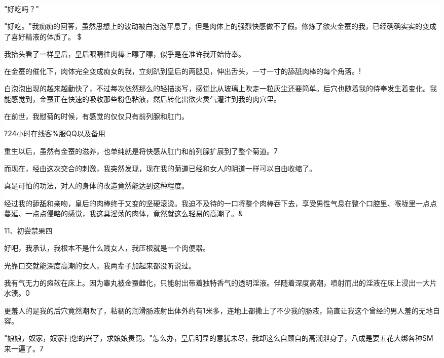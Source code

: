 
"好吃吗？"



"好吃。"我痴痴的回答，虽然思想上的波动被白泡泡平息了，但是肉体上的强烈快感做不了假。修炼了欲火金蚕的我，已经确确实实的变成了喜好精液的体质了。 $



我抬头看了一样皇后，皇后眼睛往肉棒上瞟了瞟，似乎是在准许我开始侍奉。





在金蚕的催化下，肉体完全变成痴女的我，立刻趴到皇后的两腿见，伸出舌头，一寸一寸的舔舐肉棒的每个角落。!



白泡泡出现的越来越勤快了，不过每次依然那么的轻描淡写，感觉比从玻璃上吹走一粒灰尘还要简单。后穴也随着我的侍奉发生着变化。我能感觉到，金蚕正在快速的吸收那些粉色粘液，然后转化出欲火灵气灌注到我的肉穴里。



在前世，我慰菊的时候，有感觉的仅仅只有前列腺和肛门。

?24小时在线客%服QQ以及备用



重生以后，虽然有金蚕的滋养，也单纯就是将快感从肛门和前列腺扩展到了整个菊道。7



而现在，经由这次交合的刺激，我突然发现，现在我的菊道已经和女人的阴道一样可以自由收缩了。



真是可怕的功法，对人的身体的改造竟然能达到这种程度。





经过我的舔舐和亲吻，皇后的肉棒终于又变的坚硬滚烫。我迫不及待的一口将整个肉棒吞下去，享受男性气息在整个口腔里、喉咙里一点点蔓延、一点点侵略的感觉，我这具淫荡的肉体，竟然就这么轻易的高潮了。&



11、初尝禁果四



好吧，我承认，我根本不是什么贱女人，我压根就是一个肉便器。



光靠口交就能深度高潮的女人，我两辈子加起来都没听说过。





我有气无力的瘫软在床上。因为睾丸被金蚕雌化，只能射出带着独特香气的透明淫液。伴随着深度高潮，喷射而出的淫液在床上浸出一大片水渍。0





更羞人的是我的后穴竟然潮吹了，粘稠的润滑肠液射出体外约有1米多，连地上都撒上了不少我的肠液，简直让我这个曾经的男人羞的无地自容。



"娘娘，奴家，奴家扫您的兴了，求娘娘责罚。"怎么办，皇后明显的意犹未尽，我却这么自顾自的高潮泄身了，八成是要五花大绑各种SM来一遍了。7




